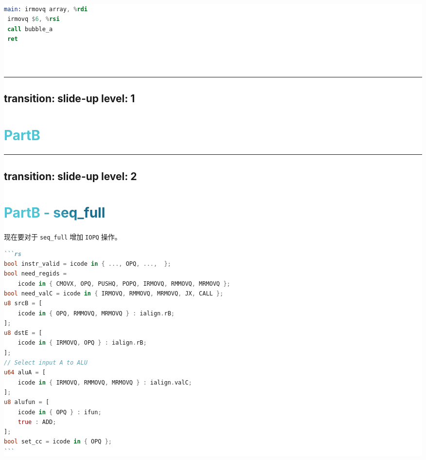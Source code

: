```asm
main: irmovq array, %rdi
 irmovq $6, %rsi
 call bubble_a
 ret
```

</div>
<br>
<br>



<style>
h1 {
  background-color: #2B90B6;
  background-image: linear-gradient(45deg, #4EC5D4 10%, #146b8c 20%);
  background-size: 100%;
  -webkit-background-clip: text;
  -moz-background-clip: text;
  -webkit-text-fill-color: transparent;
  -moz-text-fill-color: transparent;
}
</style>



---
transition: slide-up
level: 1
---

# PartB

---
transition: slide-up
level: 2
---

# PartB - seq_full

现在要对于 `seq_full` 增加 `IOPQ` 操作。

````md magic-move {lines: true}
```rs
bool instr_valid = icode in { ..., OPQ, ...,  };
bool need_regids =
    icode in { CMOVX, OPQ, PUSHQ, POPQ, IRMOVQ, RMMOVQ, MRMOVQ };
bool need_valC = icode in { IRMOVQ, RMMOVQ, MRMOVQ, JX, CALL };
u8 srcB = [
    icode in { OPQ, RMMOVQ, MRMOVQ } : ialign.rB;
];
u8 dstE = [
    icode in { IRMOVQ, OPQ } : ialign.rB;
];
// Select input A to ALU
u64 aluA = [
    icode in { IRMOVQ, RMMOVQ, MRMOVQ } : ialign.valC;
];
u8 alufun = [
    icode in { OPQ } : ifun;
    true : ADD;
];
bool set_cc = icode in { OPQ };
```

````